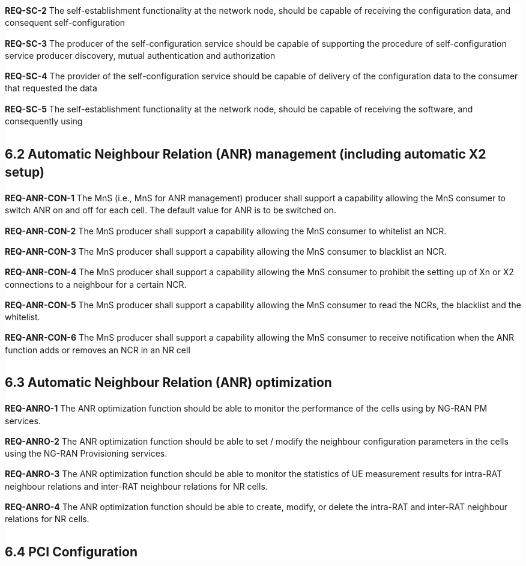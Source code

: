**REQ-SC-2** The self-establishment functionality at the network node,
should be capable of receiving the configuration data, and consequent
self-configuration

**REQ-SC-3** The producer of the self-configuration service should be
capable of supporting the procedure of self-configuration service
producer discovery, mutual authentication and authorization

**REQ-SC-4** The provider of the self-configuration service should be
capable of delivery of the configuration data to the consumer that
requested the data

**REQ-SC-5** The self-establishment functionality at the network node,
should be capable of receiving the software, and consequently using

6.2 Automatic Neighbour Relation (ANR) management (including automatic X2 setup)
--------------------------------------------------------------------------------

**REQ-ANR-CON-1** The MnS (i.e., MnS for ANR management) producer shall
support a capability allowing the MnS consumer to switch ANR on and off
for each cell. The default value for ANR is to be switched on.

**REQ-ANR-CON-2** The MnS producer shall support a capability allowing
the MnS consumer to whitelist an NCR.

**REQ-ANR-CON-3** The MnS producer shall support a capability allowing
the MnS consumer to blacklist an NCR.

**REQ-ANR-CON-4** The MnS producer shall support a capability allowing
the MnS consumer to prohibit the setting up of Xn or X2 connections to a
neighbour for a certain NCR.

**REQ-ANR-CON-5** The MnS producer shall support a capability allowing
the MnS consumer to read the NCRs, the blacklist and the whitelist.

**REQ-ANR-CON-6** The MnS producer shall support a capability allowing
the MnS consumer to receive notification when the ANR function adds or
removes an NCR in an NR cell

6.3 Automatic Neighbour Relation (ANR) optimization
---------------------------------------------------

**REQ-ANRO-1** The ANR optimization function should be able to monitor
the performance of the cells using by NG-RAN PM services.

**REQ-ANRO-2** The ANR optimization function should be able to set /
modify the neighbour configuration parameters in the cells using the
NG-RAN Provisioning services.

**REQ-ANRO-3** The ANR optimization function should be able to monitor
the statistics of UE measurement results for intra-RAT neighbour
relations and inter-RAT neighbour relations for NR cells.

**REQ-ANRO-4** The ANR optimization function should be able to create,
modify, or delete the intra-RAT and inter-RAT neighbour relations for NR
cells.

6.4 PCI Configuration
---------------------
